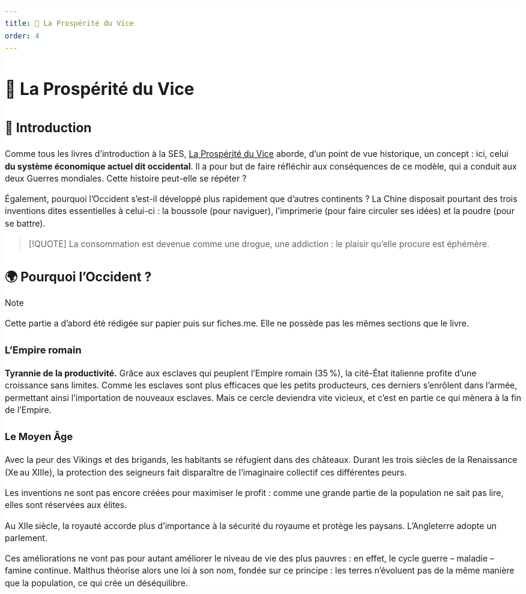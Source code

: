 ```yaml
---
title: 📘 La Prospérité du Vice
order: 4
---
```




# 📘 La Prospérité du Vice

## 📌 Introduction

Comme tous les livres d’introduction à la SES, <u>La Prospérité du Vice</u> aborde, d’un point de vue historique, un concept : ici, celui **du système économique actuel dit occidental**. Il a pour but de faire réfléchir aux conséquences de ce modèle, qui a conduit aux deux Guerres mondiales. Cette histoire peut-elle se répéter ?

Également, pourquoi l’Occident s’est-il développé plus rapidement que d’autres continents ? La Chine disposait pourtant des trois inventions dites essentielles à celui-ci : la boussole (pour naviguer), l’imprimerie (pour faire circuler ses idées) et la poudre (pour se battre).

> [!QUOTE]
> La consommation est devenue comme une drogue, une addiction : le plaisir qu’elle procure est éphémère.

## 🌍 Pourquoi l’Occident ?

> [!NOTE]
> Cette partie a d’abord été rédigée sur papier puis sur fiches.me. Elle ne possède pas les mêmes sections que le livre.

### L’Empire romain

**Tyrannie de la productivité.** Grâce aux esclaves qui peuplent l’Empire romain (35 %), la cité-État italienne profite d’une croissance sans limites. Comme les esclaves sont plus efficaces que les petits producteurs, ces derniers s’enrôlent dans l’armée, permettant ainsi l’importation de nouveaux esclaves. Mais ce cercle deviendra vite vicieux, et c’est en partie ce qui mènera à la fin de l’Empire.

### Le Moyen Âge

Avec la peur des Vikings et des brigands, les habitants se réfugient dans des châteaux. Durant les trois siècles de la Renaissance (Xe au XIIIe), la protection des seigneurs fait disparaître de l’imaginaire collectif ces différentes peurs.

Les inventions ne sont pas encore créées pour maximiser le profit : comme une grande partie de la population ne sait pas lire, elles sont réservées aux élites.

Au XIIe siècle, la royauté accorde plus d’importance à la sécurité du royaume et protège les paysans. L’Angleterre adopte un parlement.

Ces améliorations ne vont pas pour autant améliorer le niveau de vie des plus pauvres : en effet, le cycle guerre – maladie – famine continue. Malthus théorise alors une loi à son nom, fondée sur ce principe : les terres n’évoluent pas de la même manière que la population, ce qui crée un déséquilibre.


[^1]: Chaque grand titre tiré du livre fait référence à un ouvrage ; ici, <u>Les conséquences économiques de la paix</u> de John Maynard Keynes.  
[^2]: L’indice de production allemand était de 37 en 1919, mais atteignait 70 en 1922.  
[^3]: Passage de l’agriculture à l’industrie, puis de l’industrie aux services.  
[^4]: Cette phrase est extrêmement importante dans notre contexte ! Avec l’arrivée des intelligences artificielles, il est désormais possible d’automatiser de telles tâches.  
[^5]: La déchéance est la perte d’un droit.  
[^6]: Logement misérable, mal tenu, sans confort ni hygiène.  
[^7]: Invention des nombres négatifs.  
[^8]: Réduction des émissions de chlorofluorocarbones (CFC).  
[^9]: Recherche et développement : création d’innovation, recherche sur le produit, sa commercialisation et sa publicité.  
[^10]: Couches populaires les plus défavorisées.  
[^11]: Cupidité en anglais.  
[^12]: Cette règle est-elle toujours applicable aujourd’hui ? Que penser de la disparition de Yahoo ? Et d’Ecosia ? Qwant ?  
[^13]: Regarder un film pour en discuter le lendemain.